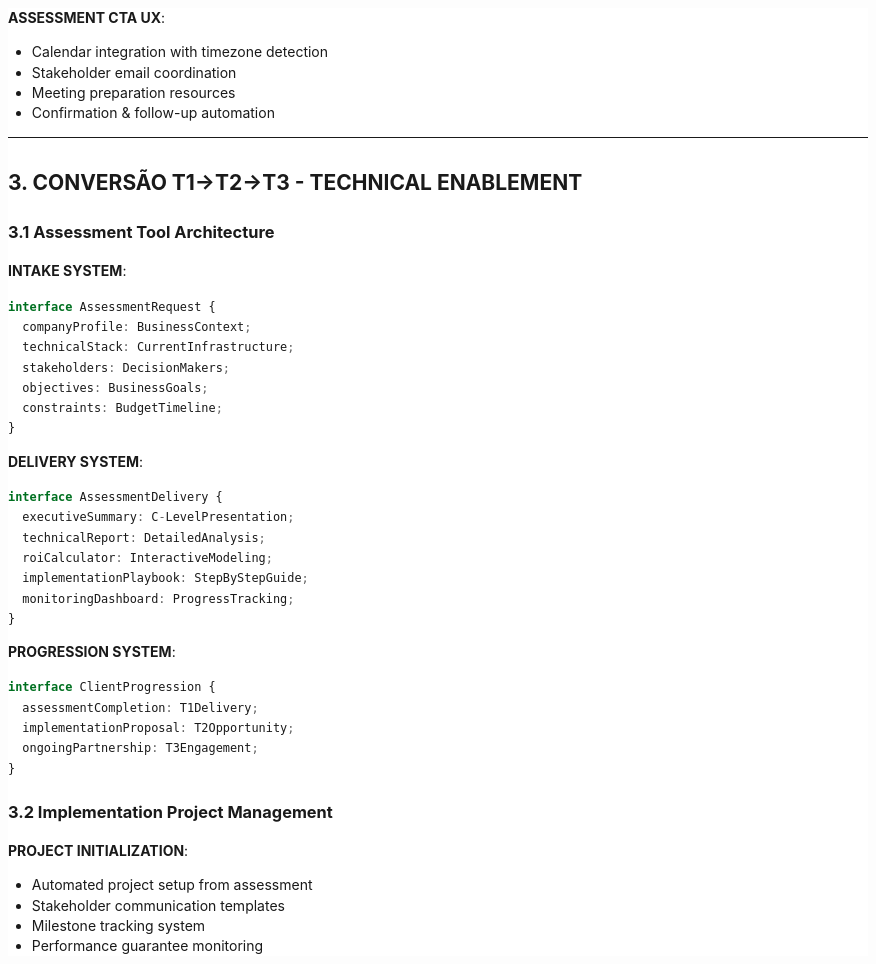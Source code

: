 **ASSESSMENT CTA UX**:

- Calendar integration with timezone detection
- Stakeholder email coordination
- Meeting preparation resources
- Confirmation & follow-up automation

---

## 3. CONVERSÃO T1→T2→T3 - TECHNICAL ENABLEMENT

### 3.1 Assessment Tool Architecture

**INTAKE SYSTEM**:

```typescript
interface AssessmentRequest {
  companyProfile: BusinessContext;
  technicalStack: CurrentInfrastructure;
  stakeholders: DecisionMakers;
  objectives: BusinessGoals;
  constraints: BudgetTimeline;
}
```

**DELIVERY SYSTEM**:

```typescript
interface AssessmentDelivery {
  executiveSummary: C-LevelPresentation;
  technicalReport: DetailedAnalysis;
  roiCalculator: InteractiveModeling;
  implementationPlaybook: StepByStepGuide;
  monitoringDashboard: ProgressTracking;
}
```

**PROGRESSION SYSTEM**:

```typescript
interface ClientProgression {
  assessmentCompletion: T1Delivery;
  implementationProposal: T2Opportunity;
  ongoingPartnership: T3Engagement;
}
```

### 3.2 Implementation Project Management

**PROJECT INITIALIZATION**:

- Automated project setup from assessment
- Stakeholder communication templates
- Milestone tracking system
- Performance guarantee monitoring
